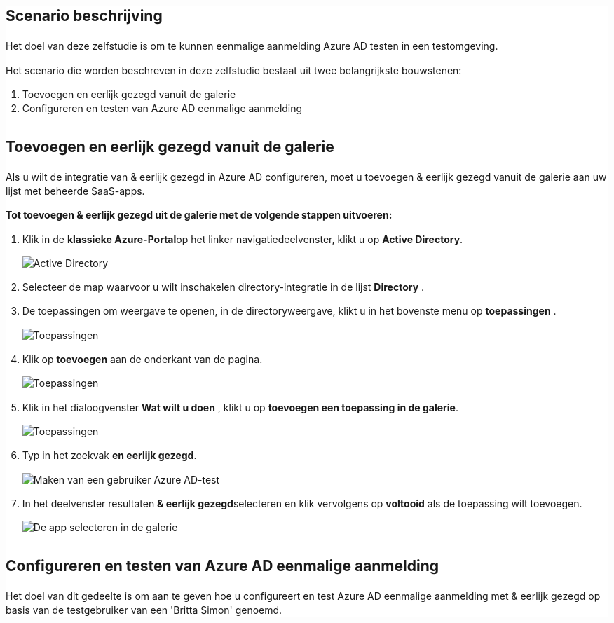 
## <a name="scenario-description"></a>Scenario beschrijving
Het doel van deze zelfstudie is om te kunnen eenmalige aanmelding Azure AD testen in een testomgeving.

Het scenario die worden beschreven in deze zelfstudie bestaat uit twee belangrijkste bouwstenen:

1. Toevoegen en eerlijk gezegd vanuit de galerie
2. Configureren en testen van Azure AD eenmalige aanmelding


## <a name="adding-frankly-from-the-gallery"></a>Toevoegen en eerlijk gezegd vanuit de galerie
Als u wilt de integratie van & eerlijk gezegd in Azure AD configureren, moet u toevoegen & eerlijk gezegd vanuit de galerie aan uw lijst met beheerde SaaS-apps.

**Tot toevoegen & eerlijk gezegd uit de galerie met de volgende stappen uitvoeren:**

1. Klik in de **klassieke Azure-Portal**op het linker navigatiedeelvenster, klikt u op **Active Directory**. 

    ![Active Directory][1]

2. Selecteer de map waarvoor u wilt inschakelen directory-integratie in de lijst **Directory** .

3. De toepassingen om weergave te openen, in de directoryweergave, klikt u in het bovenste menu op **toepassingen** .
    
    ![Toepassingen][2]

4. Klik op **toevoegen** aan de onderkant van de pagina.
    
    ![Toepassingen][3]

5. Klik in het dialoogvenster **Wat wilt u doen** , klikt u op **toevoegen een toepassing in de galerie**.

    ![Toepassingen][4]

6. Typ in het zoekvak **en eerlijk gezegd**.

    ![Maken van een gebruiker Azure AD-test](./media/active-directory-saas-andfrankly-tutorial/tutorial_andfrankly_01.png)

7. In het deelvenster resultaten **& eerlijk gezegd**selecteren en klik vervolgens op **voltooid** als de toepassing wilt toevoegen.

    ![De app selecteren in de galerie](./media/active-directory-saas-andfrankly-tutorial/tutorial_andfrankly_0001.png)

##  <a name="configuring-and-testing-azure-ad-single-sign-on"></a>Configureren en testen van Azure AD eenmalige aanmelding
Het doel van dit gedeelte is om aan te geven hoe u configureert en test Azure AD eenmalige aanmelding met & eerlijk gezegd op basis van de testgebruiker van een 'Britta Simon' genoemd.


[1]: ./media/active-directory-saas-andfrankly-tutorial/tutorial_general_01.png
[2]: ./media/active-directory-saas-andfrankly-tutorial/tutorial_general_02.png
[3]: ./media/active-directory-saas-andfrankly-tutorial/tutorial_general_03.png
[4]: ./media/active-directory-saas-andfrankly-tutorial/tutorial_general_04.png
[6]: ./media/active-directory-saas-andfrankly-tutorial/tutorial_general_05.png
[10]: ./media/active-directory-saas-andfrankly-tutorial/tutorial_general_06.png
[11]: ./media/active-directory-saas-andfrankly-tutorial/tutorial_general_07.png
[20]: ./media/active-directory-saas-andfrankly-tutorial/tutorial_general_100.png
[200]: ./media/active-directory-saas-andfrankly-tutorial/tutorial_general_200.png
[201]: ./media/active-directory-saas-andfrankly-tutorial/tutorial_general_201.png
[203]: ./media/active-directory-saas-andfrankly-tutorial/tutorial_general_203.png
[204]: ./media/active-directory-saas-andfrankly-tutorial/tutorial_general_204.png
[205]: ./media/active-directory-saas-andfrankly-tutorial/tutorial_general_205.png